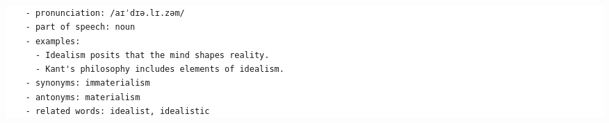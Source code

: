         - pronunciation: /aɪˈdɪə.lɪ.zəm/
        - part of speech: noun
        - examples:
          - Idealism posits that the mind shapes reality.
          - Kant's philosophy includes elements of idealism.
        - synonyms: immaterialism
        - antonyms: materialism
        - related words: idealist, idealistic
